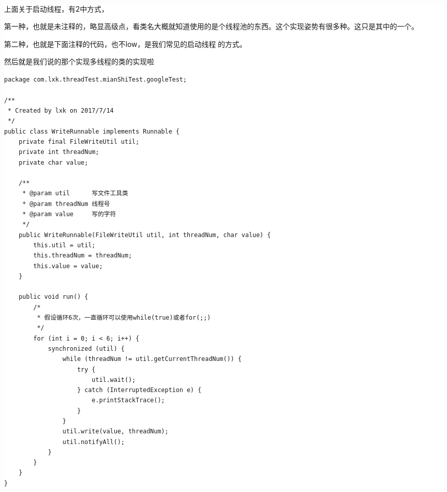 

上面关于启动线程，有2中方式，

第一种，也就是未注释的，略显高级点，看类名大概就知道使用的是个线程池的东西。这个实现姿势有很多种。这只是其中的一个。

第二种，也就是下面注释的代码，也不low，是我们常见的启动线程 的方式。



然后就是我们说的那个实现多线程的类的实现啦



```
package com.lxk.threadTest.mianShiTest.googleTest;

/**
 * Created by lxk on 2017/7/14
 */
public class WriteRunnable implements Runnable {
    private final FileWriteUtil util;
    private int threadNum;
    private char value;

    /**
     * @param util      写文件工具类
     * @param threadNum 线程号
     * @param value     写的字符
     */
    public WriteRunnable(FileWriteUtil util, int threadNum, char value) {
        this.util = util;
        this.threadNum = threadNum;
        this.value = value;
    }

    public void run() {
        /*
         * 假设循环6次，一直循环可以使用while(true)或者for(;;)
         */
        for (int i = 0; i < 6; i++) {
            synchronized (util) {
                while (threadNum != util.getCurrentThreadNum()) {
                    try {
                        util.wait();
                    } catch (InterruptedException e) {
                        e.printStackTrace();
                    }
                }
                util.write(value, threadNum);
                util.notifyAll();
            }
        }
    }
}
```
